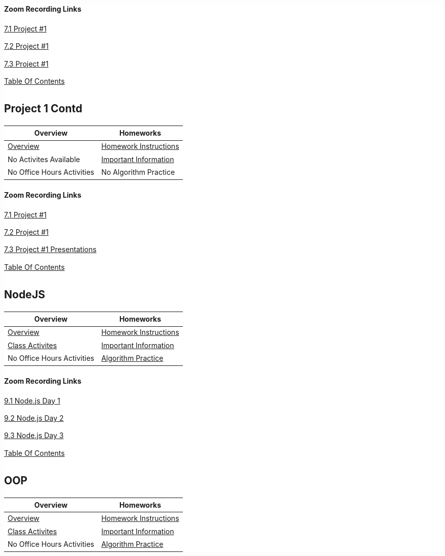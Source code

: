 #### Zoom Recording Links

[7.1 Project #1](#)

[7.2 Project #1](#)

[7.3 Project #1](#)

[Table Of Contents](#table-of-contents)


## Project 1 Contd

Overview | Homeworks |
------------ | ------------|
[Overview](/08-Project-1-Contd/README.md) | [Homework Instructions](/08-Project-1-Contd/02-Homework/README.md)
No Activites Available | [Important Information](/08-Project-1-Contd/04-Career-Connection)
No Office Hours Activities | No Algorithm Practice

#### Zoom Recording Links

[7.1 Project #1](#)

[7.2 Project #1](#)

[7.3 Project #1 Presentations](#)

[Table Of Contents](#table-of-contents)


## NodeJS

Overview | Homeworks |
------------ | ------------|
[Overview](/09-NodeJS/README.md) | [Homework Instructions](/09-NodeJS/02-Homework/README.md)
[Class Activites](/09-NodeJS/01-Activities) | [Important Information](/09-NodeJS/04-Career-Connection)
No Office Hours Activities | [Algorithm Practice](/09-NodeJS/03-Algorithms)

#### Zoom Recording Links

[9.1 Node.js Day 1](#)

[9.2 Node.js Day 2](#)

[9.3 Node.js Day 3](#)

[Table Of Contents](#table-of-contents)


## OOP

Overview | Homeworks |
------------ | ------------|
[Overview](/10-OOP/README.md) | [Homework Instructions](/10-OOP/02-Homework/README.md)
[Class Activites](/10-OOP/01-Activities) | [Important Information](/10-OOP/04-Career-Connection)
No Office Hours Activities | [Algorithm Practice](/10-OOP/03-Algorithms)
